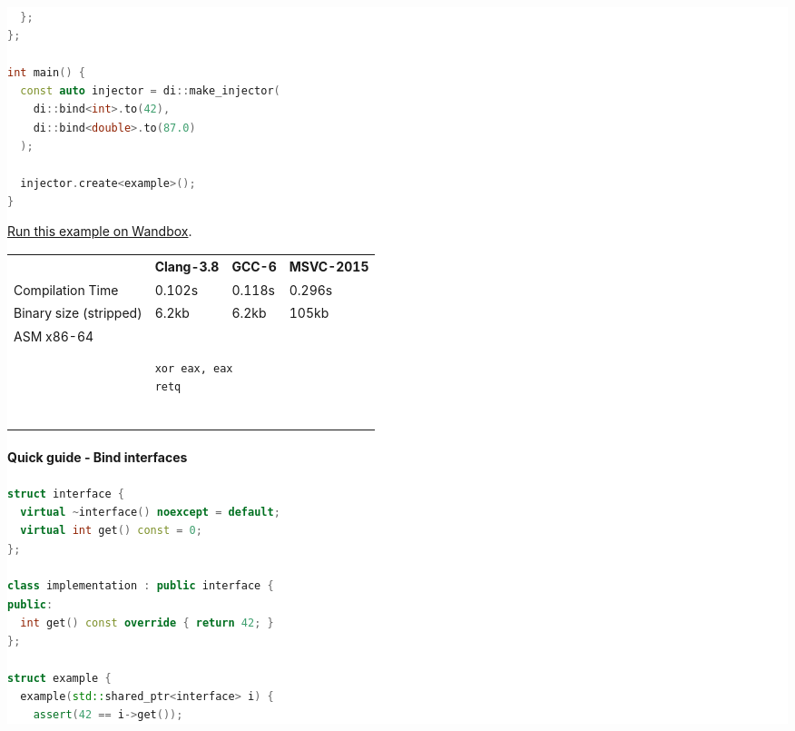 ```cpp
  };
};

int main() {
  const auto injector = di::make_injector(
    di::bind<int>.to(42),
    di::bind<double>.to(87.0)
  );

  injector.create<example>();
}
```
[Run this example on Wandbox](https://wandbox.org/permlink/Dpz6Isld1wxp3p5X).

<p align="center">
<table>
  <tr>
    <th></th>
    <th>Clang-3.8</th>
    <th>GCC-6</th>
    <th>MSVC-2015</th>
  </tr>

  <tr>
    <td>Compilation Time</td>
    <td>0.102s</td>
    <td>0.118s</td>
    <td>0.296s</td>
  </tr>

  <tr>
    <td>Binary size (stripped)</td>
    <td>6.2kb</td>
    <td>6.2kb</td>
    <td>105kb</td>
  </tr>

  <tr>
    <td>ASM x86-64</td>
    <td colspan="3">
      <pre><code>
xor eax, eax
retq
      </code></pre>
    </td>
  </tr>
</table>
</p>

#### Quick guide - Bind interfaces

```cpp
struct interface {
  virtual ~interface() noexcept = default;
  virtual int get() const = 0;
};

class implementation : public interface {
public:
  int get() const override { return 42; }
};

struct example {
  example(std::shared_ptr<interface> i) {
    assert(42 == i->get());
```